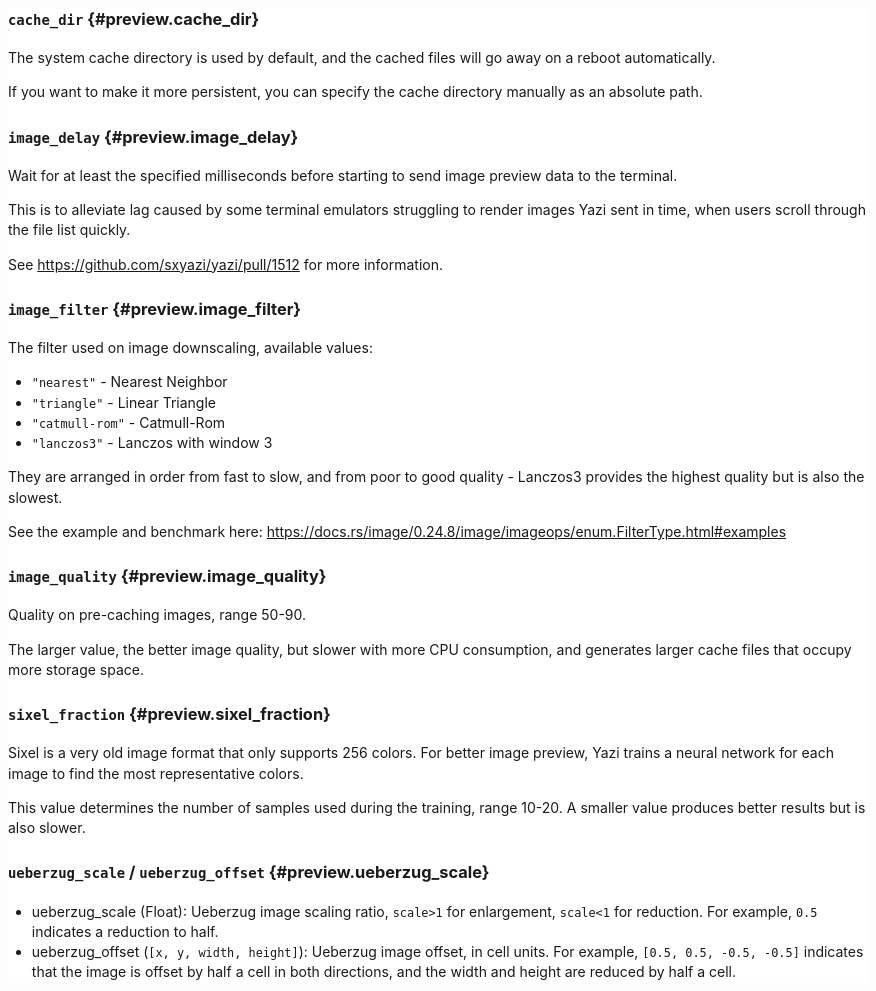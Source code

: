 ### `cache_dir` {#preview.cache_dir}

The system cache directory is used by default, and the cached files will go away on a reboot automatically.

If you want to make it more persistent, you can specify the cache directory manually as an absolute path.

### `image_delay` {#preview.image_delay}

Wait for at least the specified milliseconds before starting to send image preview data to the terminal.

This is to alleviate lag caused by some terminal emulators struggling to render images Yazi sent in time, when users scroll through the file list quickly.

See https://github.com/sxyazi/yazi/pull/1512 for more information.

### `image_filter` {#preview.image_filter}

The filter used on image downscaling, available values:

- `"nearest"` - Nearest Neighbor
- `"triangle"` - Linear Triangle
- `"catmull-rom"` - Catmull-Rom
- `"lanczos3"` - Lanczos with window 3

They are arranged in order from fast to slow, and from poor to good quality - Lanczos3 provides the highest quality but is also the slowest.

See the example and benchmark here: https://docs.rs/image/0.24.8/image/imageops/enum.FilterType.html#examples

### `image_quality` {#preview.image_quality}

Quality on pre-caching images, range 50-90.

The larger value, the better image quality, but slower with more CPU consumption, and generates larger cache files that occupy more storage space.

### `sixel_fraction` {#preview.sixel_fraction}

Sixel is a very old image format that only supports 256 colors. For better image preview, Yazi trains a neural network for each image to find the most representative colors.

This value determines the number of samples used during the training, range 10-20. A smaller value produces better results but is also slower.

### `ueberzug_scale` / `ueberzug_offset` {#preview.ueberzug_scale}

- ueberzug_scale (Float): Ueberzug image scaling ratio, `scale>1` for enlargement, `scale<1` for reduction. For example, `0.5` indicates a reduction to half.
- ueberzug_offset (`[x, y, width, height]`): Ueberzug image offset, in cell units. For example, `[0.5, 0.5, -0.5, -0.5]` indicates that the image is offset by half a cell in both directions, and the width and height are reduced by half a cell.
